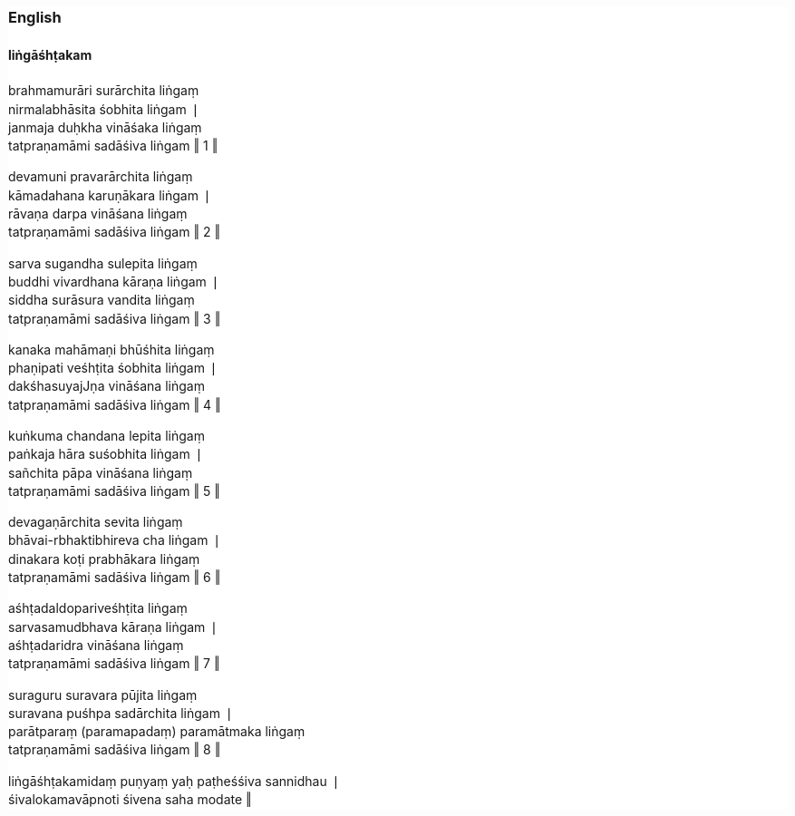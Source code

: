 
### English

#### liṅgāśhṭakam

brahmamurāri surārchita liṅgaṃ  
nirmalabhāsita śobhita liṅgam ❘  
janmaja duḥkha vināśaka liṅgaṃ  
tatpraṇamāmi sadāśiva liṅgam 
‖ 1 ‖

devamuni pravarārchita liṅgaṃ  
kāmadahana karuṇākara liṅgam ❘  
rāvaṇa darpa vināśana liṅgaṃ  
tatpraṇamāmi sadāśiva liṅgam 
‖ 2 ‖

sarva sugandha sulepita liṅgaṃ  
buddhi vivardhana kāraṇa liṅgam ❘  
siddha surāsura vandita liṅgaṃ  
tatpraṇamāmi sadāśiva liṅgam 
‖ 3 ‖

kanaka mahāmaṇi bhūśhita liṅgaṃ  
phaṇipati veśhṭita śobhita liṅgam ❘  
dakśhasuyajJṇa vināśana liṅgaṃ  
tatpraṇamāmi sadāśiva liṅgam 
‖ 4 ‖

kuṅkuma chandana lepita liṅgaṃ  
paṅkaja hāra suśobhita liṅgam ❘  
sañchita pāpa vināśana liṅgaṃ  
tatpraṇamāmi sadāśiva liṅgam 
‖ 5 ‖

devagaṇārchita sevita liṅgaṃ  
bhāvai-rbhaktibhireva cha liṅgam ❘  
dinakara koṭi prabhākara liṅgaṃ  
tatpraṇamāmi sadāśiva liṅgam 
‖ 6 ‖

aśhṭadaldopariveśhṭita liṅgaṃ  
sarvasamudbhava kāraṇa liṅgam ❘  
aśhṭadaridra vināśana liṅgaṃ  
tatpraṇamāmi sadāśiva liṅgam 
‖ 7 ‖

suraguru suravara pūjita liṅgaṃ  
suravana puśhpa sadārchita liṅgam ❘  
parātparaṃ (paramapadaṃ) paramātmaka liṅgaṃ  
tatpraṇamāmi sadāśiva liṅgam 
‖ 8 ‖

liṅgāśhṭakamidaṃ puṇyaṃ yaḥ paṭheśśiva sannidhau ❘  
śivalokamavāpnoti śivena saha modate ‖
